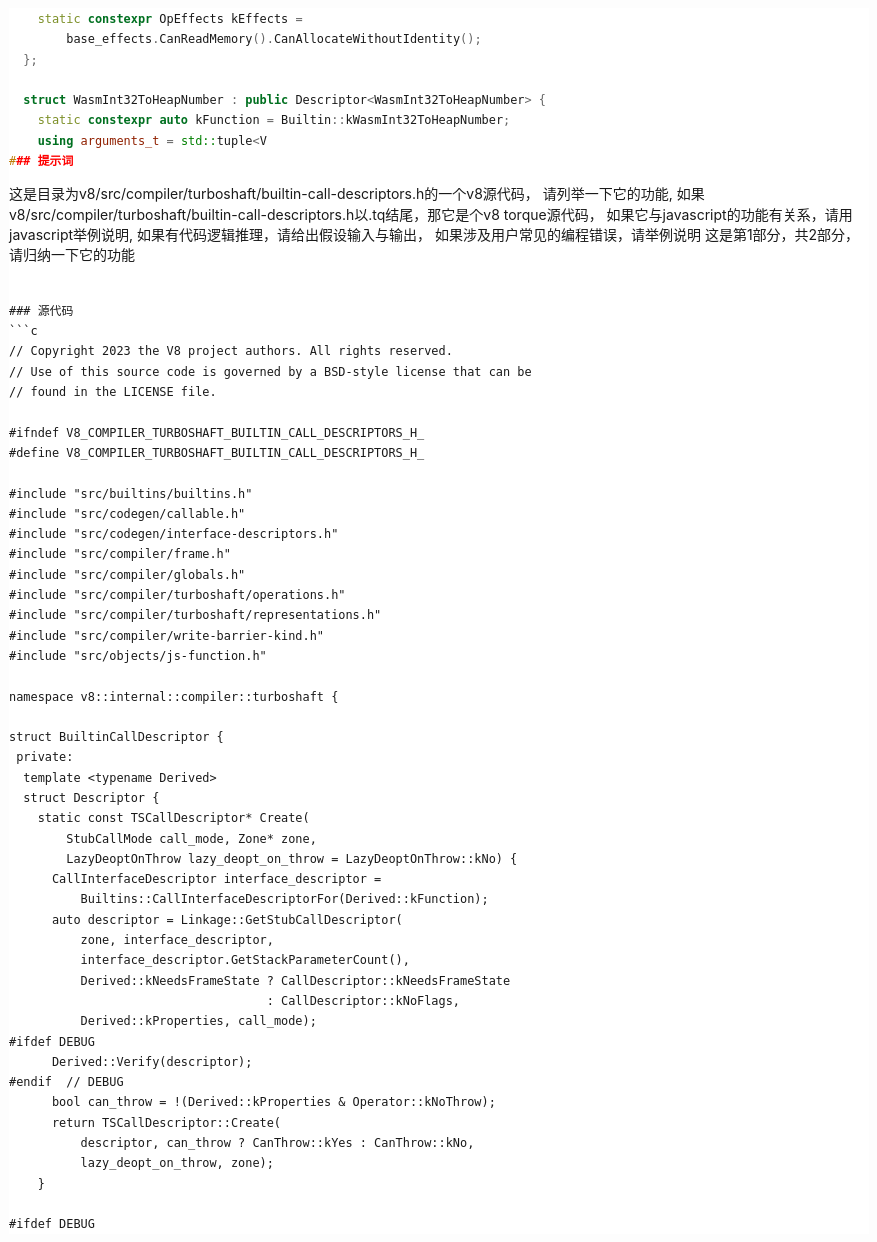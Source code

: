 ```cpp
    static constexpr OpEffects kEffects =
        base_effects.CanReadMemory().CanAllocateWithoutIdentity();
  };

  struct WasmInt32ToHeapNumber : public Descriptor<WasmInt32ToHeapNumber> {
    static constexpr auto kFunction = Builtin::kWasmInt32ToHeapNumber;
    using arguments_t = std::tuple<V
### 提示词
```
这是目录为v8/src/compiler/turboshaft/builtin-call-descriptors.h的一个v8源代码， 请列举一下它的功能, 
如果v8/src/compiler/turboshaft/builtin-call-descriptors.h以.tq结尾，那它是个v8 torque源代码，
如果它与javascript的功能有关系，请用javascript举例说明,
如果有代码逻辑推理，请给出假设输入与输出，
如果涉及用户常见的编程错误，请举例说明
这是第1部分，共2部分，请归纳一下它的功能
```

### 源代码
```c
// Copyright 2023 the V8 project authors. All rights reserved.
// Use of this source code is governed by a BSD-style license that can be
// found in the LICENSE file.

#ifndef V8_COMPILER_TURBOSHAFT_BUILTIN_CALL_DESCRIPTORS_H_
#define V8_COMPILER_TURBOSHAFT_BUILTIN_CALL_DESCRIPTORS_H_

#include "src/builtins/builtins.h"
#include "src/codegen/callable.h"
#include "src/codegen/interface-descriptors.h"
#include "src/compiler/frame.h"
#include "src/compiler/globals.h"
#include "src/compiler/turboshaft/operations.h"
#include "src/compiler/turboshaft/representations.h"
#include "src/compiler/write-barrier-kind.h"
#include "src/objects/js-function.h"

namespace v8::internal::compiler::turboshaft {

struct BuiltinCallDescriptor {
 private:
  template <typename Derived>
  struct Descriptor {
    static const TSCallDescriptor* Create(
        StubCallMode call_mode, Zone* zone,
        LazyDeoptOnThrow lazy_deopt_on_throw = LazyDeoptOnThrow::kNo) {
      CallInterfaceDescriptor interface_descriptor =
          Builtins::CallInterfaceDescriptorFor(Derived::kFunction);
      auto descriptor = Linkage::GetStubCallDescriptor(
          zone, interface_descriptor,
          interface_descriptor.GetStackParameterCount(),
          Derived::kNeedsFrameState ? CallDescriptor::kNeedsFrameState
                                    : CallDescriptor::kNoFlags,
          Derived::kProperties, call_mode);
#ifdef DEBUG
      Derived::Verify(descriptor);
#endif  // DEBUG
      bool can_throw = !(Derived::kProperties & Operator::kNoThrow);
      return TSCallDescriptor::Create(
          descriptor, can_throw ? CanThrow::kYes : CanThrow::kNo,
          lazy_deopt_on_throw, zone);
    }

#ifdef DEBUG
```